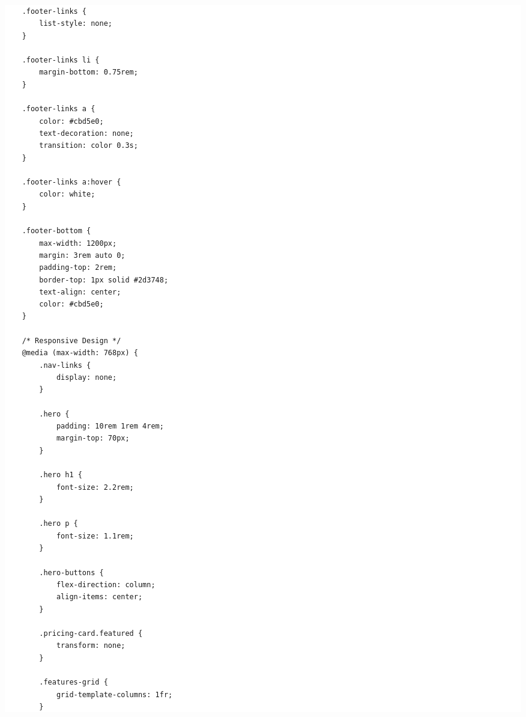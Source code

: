         .footer-links {
            list-style: none;
        }

        .footer-links li {
            margin-bottom: 0.75rem;
        }

        .footer-links a {
            color: #cbd5e0;
            text-decoration: none;
            transition: color 0.3s;
        }

        .footer-links a:hover {
            color: white;
        }

        .footer-bottom {
            max-width: 1200px;
            margin: 3rem auto 0;
            padding-top: 2rem;
            border-top: 1px solid #2d3748;
            text-align: center;
            color: #cbd5e0;
        }

        /* Responsive Design */
        @media (max-width: 768px) {
            .nav-links {
                display: none;
            }

            .hero {
                padding: 10rem 1rem 4rem;
                margin-top: 70px;
            }

            .hero h1 {
                font-size: 2.2rem;
            }

            .hero p {
                font-size: 1.1rem;
            }

            .hero-buttons {
                flex-direction: column;
                align-items: center;
            }

            .pricing-card.featured {
                transform: none;
            }

            .features-grid {
                grid-template-columns: 1fr;
            }
            